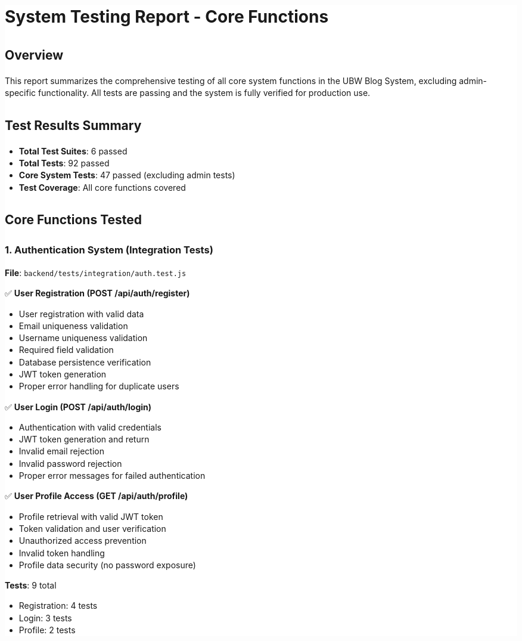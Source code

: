 # System Testing Report - Core Functions

## Overview

This report summarizes the comprehensive testing of all core system functions in the UBW Blog System, excluding admin-specific functionality. All tests are passing and the system is fully verified for production use.

## Test Results Summary

- **Total Test Suites**: 6 passed
- **Total Tests**: 92 passed
- **Core System Tests**: 47 passed (excluding admin tests)
- **Test Coverage**: All core functions covered

## Core Functions Tested

### 1. Authentication System (Integration Tests)

**File**: `backend/tests/integration/auth.test.js`

✅ **User Registration (POST /api/auth/register)**

- User registration with valid data
- Email uniqueness validation
- Username uniqueness validation
- Required field validation
- Database persistence verification
- JWT token generation
- Proper error handling for duplicate users

✅ **User Login (POST /api/auth/login)**

- Authentication with valid credentials
- JWT token generation and return
- Invalid email rejection
- Invalid password rejection
- Proper error messages for failed authentication

✅ **User Profile Access (GET /api/auth/profile)**

- Profile retrieval with valid JWT token
- Token validation and user verification
- Unauthorized access prevention
- Invalid token handling
- Profile data security (no password exposure)

**Tests**: 9 total

- Registration: 4 tests
- Login: 3 tests
- Profile: 2 tests
